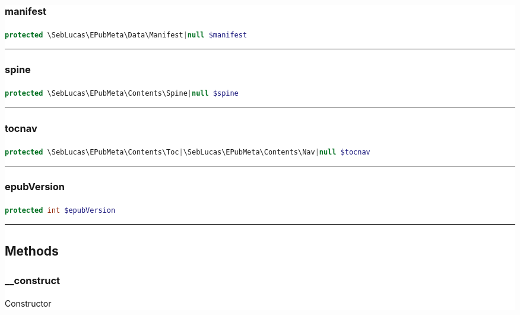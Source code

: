 ### manifest



```php
protected \SebLucas\EPubMeta\Data\Manifest|null $manifest
```






***

### spine



```php
protected \SebLucas\EPubMeta\Contents\Spine|null $spine
```






***

### tocnav



```php
protected \SebLucas\EPubMeta\Contents\Toc|\SebLucas\EPubMeta\Contents\Nav|null $tocnav
```






***

### epubVersion



```php
protected int $epubVersion
```






***

## Methods


### __construct

Constructor
